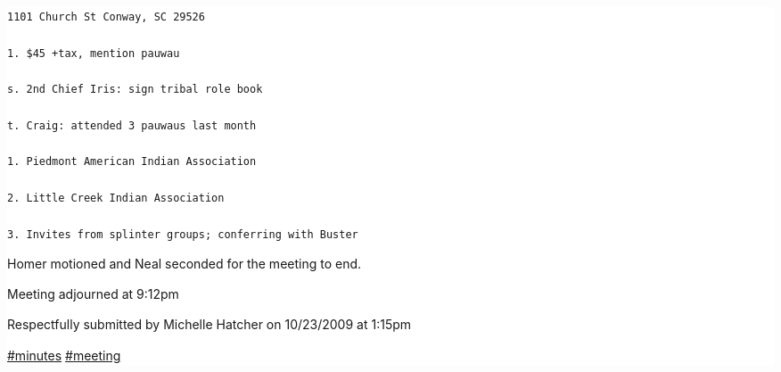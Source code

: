     1101 Church St Conway, SC 29526

    1. $45 +tax, mention pauwau

    s. 2nd Chief Iris: sign tribal role book

    t. Craig: attended 3 pauwaus last month

    1. Piedmont American Indian Association

    2. Little Creek Indian Association

    3. Invites from splinter groups; conferring with Buster

Homer motioned and Neal seconded for the meeting to end.

Meeting adjourned at 9:12pm

Respectfully submitted by Michelle Hatcher on 10/23/2009 at 1:15pm

[#minutes](https://www.waccamaw.org/updates/hashtags/minutes) [#meeting](https://www.waccamaw.org/updates/hashtags/meeting)

